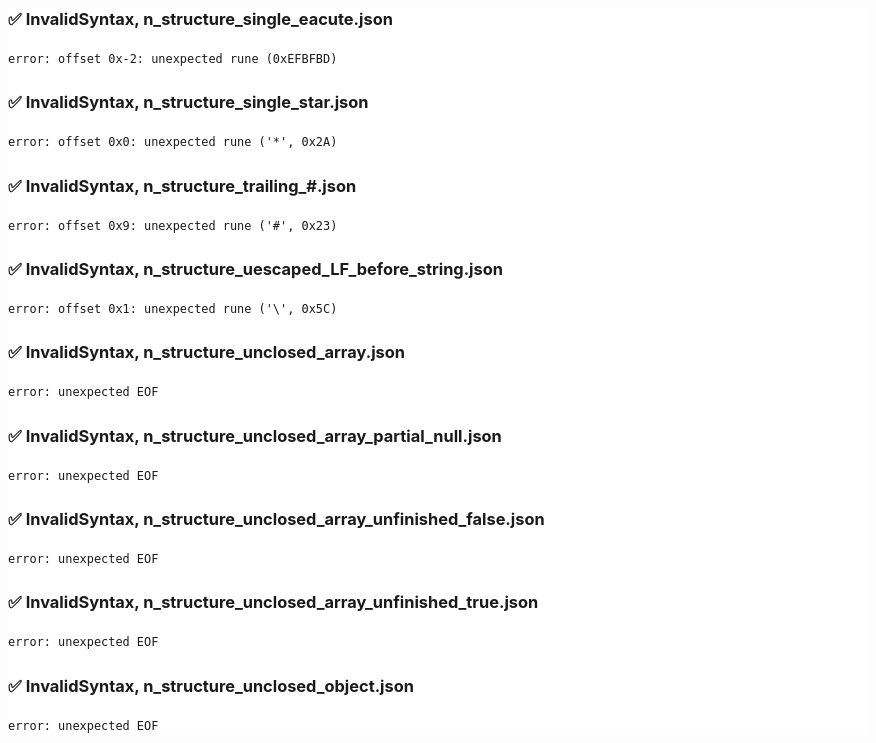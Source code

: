 ### ✅ InvalidSyntax, n_structure_single_eacute.json

```
error: offset 0x-2: unexpected rune (0xEFBFBD)
```

### ✅ InvalidSyntax, n_structure_single_star.json

```
error: offset 0x0: unexpected rune ('*', 0x2A)
```

### ✅ InvalidSyntax, n_structure_trailing_#.json

```
error: offset 0x9: unexpected rune ('#', 0x23)
```

### ✅ InvalidSyntax, n_structure_uescaped_LF_before_string.json

```
error: offset 0x1: unexpected rune ('\', 0x5C)
```

### ✅ InvalidSyntax, n_structure_unclosed_array.json

```
error: unexpected EOF
```

### ✅ InvalidSyntax, n_structure_unclosed_array_partial_null.json

```
error: unexpected EOF
```

### ✅ InvalidSyntax, n_structure_unclosed_array_unfinished_false.json

```
error: unexpected EOF
```

### ✅ InvalidSyntax, n_structure_unclosed_array_unfinished_true.json

```
error: unexpected EOF
```

### ✅ InvalidSyntax, n_structure_unclosed_object.json

```
error: unexpected EOF
```
